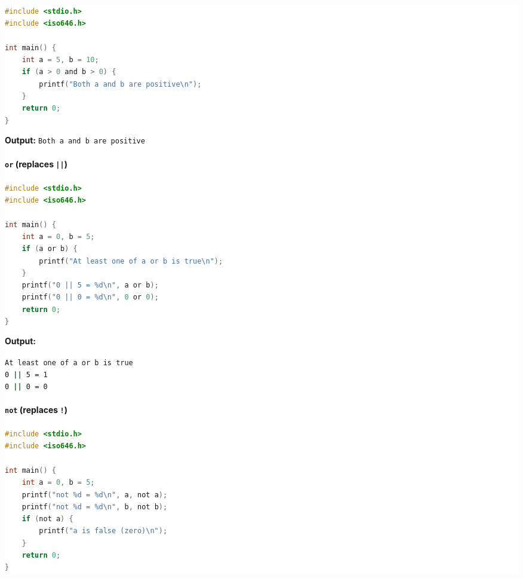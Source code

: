 ```c
#include <stdio.h>
#include <iso646.h>

int main() {
    int a = 5, b = 10;
    if (a > 0 and b > 0) {
        printf("Both a and b are positive\n");
    }
    return 0;
}
```

**Output:** `Both a and b are positive`

#### `or` (replaces `||`)

```c
#include <stdio.h>
#include <iso646.h>

int main() {
    int a = 0, b = 5;
    if (a or b) {
        printf("At least one of a or b is true\n");
    }
    printf("0 || 5 = %d\n", a or b);
    printf("0 || 0 = %d\n", 0 or 0);
    return 0;
}
```

**Output:**

```bash
At least one of a or b is true
0 || 5 = 1
0 || 0 = 0
```

#### `not` (replaces `!`)

```c
#include <stdio.h>
#include <iso646.h>

int main() {
    int a = 0, b = 5;
    printf("not %d = %d\n", a, not a);
    printf("not %d = %d\n", b, not b);
    if (not a) {
        printf("a is false (zero)\n");
    }
    return 0;
}
```
